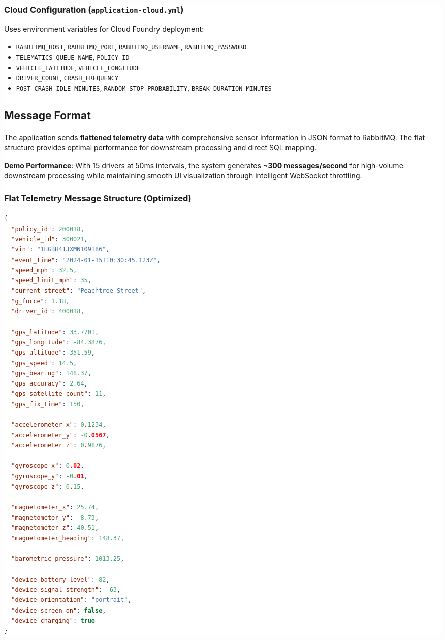 ### Cloud Configuration (`application-cloud.yml`)
Uses environment variables for Cloud Foundry deployment:
- `RABBITMQ_HOST`, `RABBITMQ_PORT`, `RABBITMQ_USERNAME`, `RABBITMQ_PASSWORD`
- `TELEMATICS_QUEUE_NAME`, `POLICY_ID`
- `VEHICLE_LATITUDE`, `VEHICLE_LONGITUDE`
- `DRIVER_COUNT`, `CRASH_FREQUENCY`
- `POST_CRASH_IDLE_MINUTES`, `RANDOM_STOP_PROBABILITY`, `BREAK_DURATION_MINUTES`

## Message Format

The application sends **flattened telemetry data** with comprehensive sensor information in JSON format to RabbitMQ. The flat structure provides optimal performance for downstream processing and direct SQL mapping. 

**Demo Performance**: With 15 drivers at 50ms intervals, the system generates **~300 messages/second** for high-volume downstream processing while maintaining smooth UI visualization through intelligent WebSocket throttling.

### Flat Telemetry Message Structure (Optimized)
```json
{
  "policy_id": 200018,
  "vehicle_id": 300021,
  "vin": "1HGBH41JXMN109186",
  "event_time": "2024-01-15T10:30:45.123Z",
  "speed_mph": 32.5,
  "speed_limit_mph": 35,
  "current_street": "Peachtree Street",
  "g_force": 1.18,
  "driver_id": 400018,
  
  "gps_latitude": 33.7701,
  "gps_longitude": -84.3876,
  "gps_altitude": 351.59,
  "gps_speed": 14.5,
  "gps_bearing": 148.37,
  "gps_accuracy": 2.64,
  "gps_satellite_count": 11,
  "gps_fix_time": 150,
  
  "accelerometer_x": 0.1234,
  "accelerometer_y": -0.0567,
  "accelerometer_z": 0.9876,
  
  "gyroscope_x": 0.02,
  "gyroscope_y": -0.01,
  "gyroscope_z": 0.15,
  
  "magnetometer_x": 25.74,
  "magnetometer_y": -8.73,
  "magnetometer_z": 40.51,
  "magnetometer_heading": 148.37,
  
  "barometric_pressure": 1013.25,
  
  "device_battery_level": 82,
  "device_signal_strength": -63,
  "device_orientation": "portrait",
  "device_screen_on": false,
  "device_charging": true
}
```
